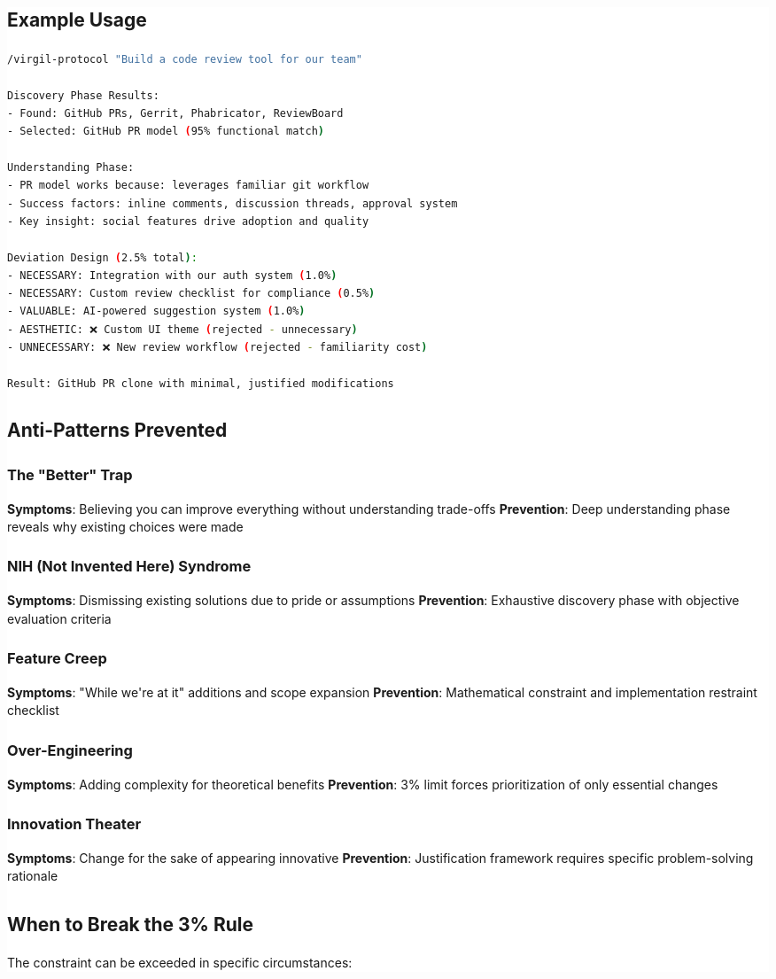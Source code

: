 ## Example Usage

```bash
/virgil-protocol "Build a code review tool for our team"

Discovery Phase Results:
- Found: GitHub PRs, Gerrit, Phabricator, ReviewBoard
- Selected: GitHub PR model (95% functional match)

Understanding Phase:
- PR model works because: leverages familiar git workflow
- Success factors: inline comments, discussion threads, approval system
- Key insight: social features drive adoption and quality

Deviation Design (2.5% total):
- NECESSARY: Integration with our auth system (1.0%)
- NECESSARY: Custom review checklist for compliance (0.5%)  
- VALUABLE: AI-powered suggestion system (1.0%)
- AESTHETIC: ❌ Custom UI theme (rejected - unnecessary)
- UNNECESSARY: ❌ New review workflow (rejected - familiarity cost)

Result: GitHub PR clone with minimal, justified modifications
```

## Anti-Patterns Prevented

### The "Better" Trap
**Symptoms**: Believing you can improve everything without understanding trade-offs
**Prevention**: Deep understanding phase reveals why existing choices were made

### NIH (Not Invented Here) Syndrome
**Symptoms**: Dismissing existing solutions due to pride or assumptions
**Prevention**: Exhaustive discovery phase with objective evaluation criteria

### Feature Creep
**Symptoms**: "While we're at it" additions and scope expansion
**Prevention**: Mathematical constraint and implementation restraint checklist

### Over-Engineering
**Symptoms**: Adding complexity for theoretical benefits
**Prevention**: 3% limit forces prioritization of only essential changes

### Innovation Theater
**Symptoms**: Change for the sake of appearing innovative
**Prevention**: Justification framework requires specific problem-solving rationale

## When to Break the 3% Rule

The constraint can be exceeded in specific circumstances:
